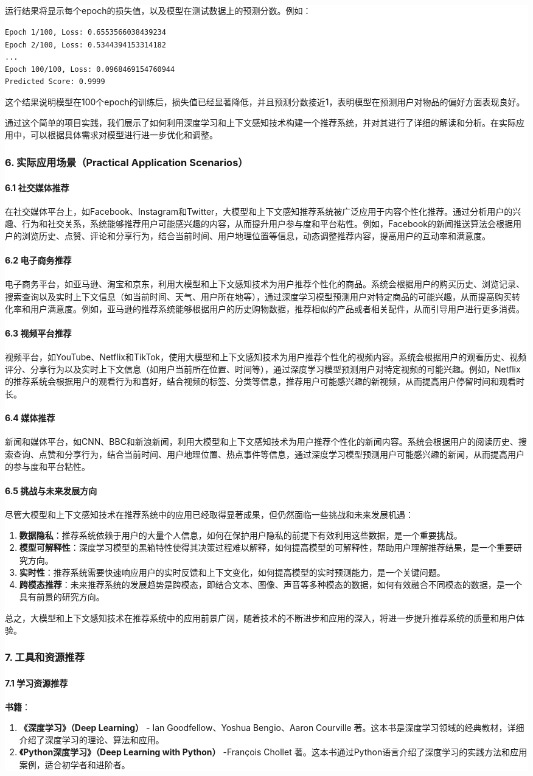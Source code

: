 运行结果将显示每个epoch的损失值，以及模型在测试数据上的预测分数。例如：

```
Epoch 1/100, Loss: 0.6553566038439234
Epoch 2/100, Loss: 0.5344394153314182
...
Epoch 100/100, Loss: 0.0968469154760944
Predicted Score: 0.9999
```

这个结果说明模型在100个epoch的训练后，损失值已经显著降低，并且预测分数接近1，表明模型在预测用户对物品的偏好方面表现良好。

通过这个简单的项目实践，我们展示了如何利用深度学习和上下文感知技术构建一个推荐系统，并对其进行了详细的解读和分析。在实际应用中，可以根据具体需求对模型进行进一步优化和调整。

### 6. 实际应用场景（Practical Application Scenarios）

#### 6.1 社交媒体推荐

在社交媒体平台上，如Facebook、Instagram和Twitter，大模型和上下文感知推荐系统被广泛应用于内容个性化推荐。通过分析用户的兴趣、行为和社交关系，系统能够推荐用户可能感兴趣的内容，从而提升用户参与度和平台粘性。例如，Facebook的新闻推送算法会根据用户的浏览历史、点赞、评论和分享行为，结合当前时间、用户地理位置等信息，动态调整推荐内容，提高用户的互动率和满意度。

#### 6.2 电子商务推荐

电子商务平台，如亚马逊、淘宝和京东，利用大模型和上下文感知技术为用户推荐个性化的商品。系统会根据用户的购买历史、浏览记录、搜索查询以及实时上下文信息（如当前时间、天气、用户所在地等），通过深度学习模型预测用户对特定商品的可能兴趣，从而提高购买转化率和用户满意度。例如，亚马逊的推荐系统能够根据用户的历史购物数据，推荐相似的产品或者相关配件，从而引导用户进行更多消费。

#### 6.3 视频平台推荐

视频平台，如YouTube、Netflix和TikTok，使用大模型和上下文感知技术为用户推荐个性化的视频内容。系统会根据用户的观看历史、视频评分、分享行为以及实时上下文信息（如用户当前所在位置、时间等），通过深度学习模型预测用户对特定视频的可能兴趣。例如，Netflix的推荐系统会根据用户的观看行为和喜好，结合视频的标签、分类等信息，推荐用户可能感兴趣的新视频，从而提高用户停留时间和观看时长。

#### 6.4 媒体推荐

新闻和媒体平台，如CNN、BBC和新浪新闻，利用大模型和上下文感知技术为用户推荐个性化的新闻内容。系统会根据用户的阅读历史、搜索查询、点赞和分享行为，结合当前时间、用户地理位置、热点事件等信息，通过深度学习模型预测用户可能感兴趣的新闻，从而提高用户的参与度和平台粘性。

#### 6.5 挑战与未来发展方向

尽管大模型和上下文感知技术在推荐系统中的应用已经取得显著成果，但仍然面临一些挑战和未来发展机遇：

1. **数据隐私**：推荐系统依赖于用户的大量个人信息，如何在保护用户隐私的前提下有效利用这些数据，是一个重要挑战。
2. **模型可解释性**：深度学习模型的黑箱特性使得其决策过程难以解释，如何提高模型的可解释性，帮助用户理解推荐结果，是一个重要研究方向。
3. **实时性**：推荐系统需要快速响应用户的实时反馈和上下文变化，如何提高模型的实时预测能力，是一个关键问题。
4. **跨模态推荐**：未来推荐系统的发展趋势是跨模态，即结合文本、图像、声音等多种模态的数据，如何有效融合不同模态的数据，是一个具有前景的研究方向。

总之，大模型和上下文感知技术在推荐系统中的应用前景广阔，随着技术的不断进步和应用的深入，将进一步提升推荐系统的质量和用户体验。

### 7. 工具和资源推荐

#### 7.1 学习资源推荐

**书籍**：
1. **《深度学习》（Deep Learning）** - Ian Goodfellow、Yoshua Bengio、Aaron Courville 著。这本书是深度学习领域的经典教材，详细介绍了深度学习的理论、算法和应用。
2. **《Python深度学习》（Deep Learning with Python）** -François Chollet 著。这本书通过Python语言介绍了深度学习的实践方法和应用案例，适合初学者和进阶者。
